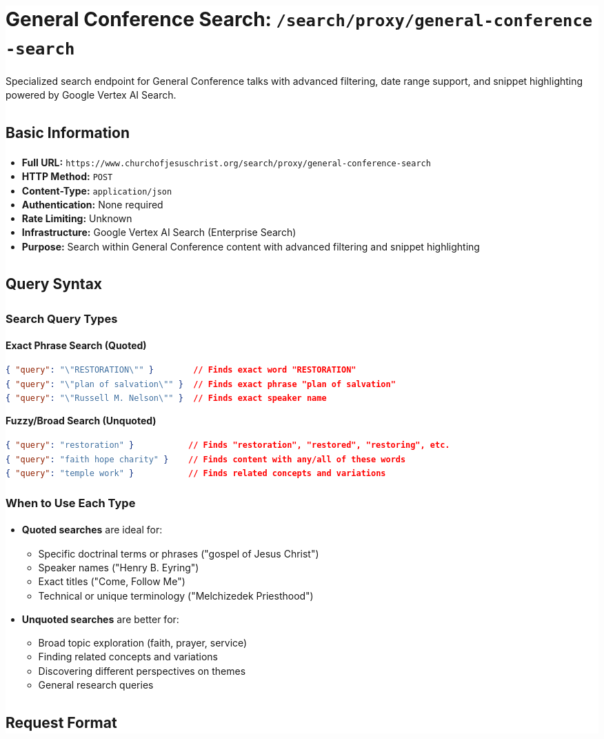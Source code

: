 # General Conference Search: `/search/proxy/general-conference-search`

Specialized search endpoint for General Conference talks with advanced filtering, date range support, and snippet highlighting powered by Google Vertex AI Search.

## Basic Information

- **Full URL:** `https://www.churchofjesuschrist.org/search/proxy/general-conference-search`
- **HTTP Method:** `POST`
- **Content-Type:** `application/json`  
- **Authentication:** None required
- **Rate Limiting:** Unknown
- **Infrastructure:** Google Vertex AI Search (Enterprise Search)
- **Purpose:** Search within General Conference content with advanced filtering and snippet highlighting

## Query Syntax

### Search Query Types

**Exact Phrase Search (Quoted)**
```json
{ "query": "\"RESTORATION\"" }        // Finds exact word "RESTORATION"
{ "query": "\"plan of salvation\"" }  // Finds exact phrase "plan of salvation"
{ "query": "\"Russell M. Nelson\"" }  // Finds exact speaker name
```

**Fuzzy/Broad Search (Unquoted)**
```json
{ "query": "restoration" }           // Finds "restoration", "restored", "restoring", etc.
{ "query": "faith hope charity" }    // Finds content with any/all of these words
{ "query": "temple work" }           // Finds related concepts and variations
```

### When to Use Each Type
- **Quoted searches** are ideal for:
  - Specific doctrinal terms or phrases ("gospel of Jesus Christ")
  - Speaker names ("Henry B. Eyring")
  - Exact titles ("Come, Follow Me")
  - Technical or unique terminology ("Melchizedek Priesthood")

- **Unquoted searches** are better for:
  - Broad topic exploration (faith, prayer, service)
  - Finding related concepts and variations
  - Discovering different perspectives on themes
  - General research queries

## Request Format
